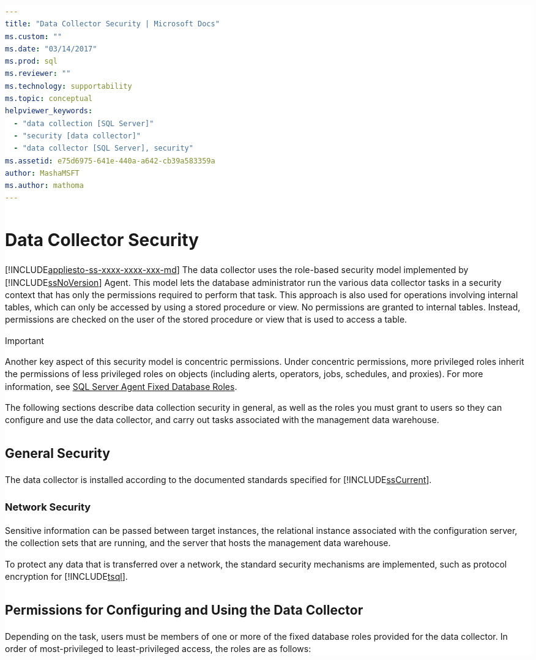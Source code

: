 ```yaml
---
title: "Data Collector Security | Microsoft Docs"
ms.custom: ""
ms.date: "03/14/2017"
ms.prod: sql
ms.reviewer: ""
ms.technology: supportability
ms.topic: conceptual
helpviewer_keywords: 
  - "data collection [SQL Server]"
  - "security [data collector]"
  - "data collector [SQL Server], security"
ms.assetid: e75d6975-641e-440a-a642-cb39a583359a
author: MashaMSFT
ms.author: mathoma
---
```

# Data Collector Security
[!INCLUDE[appliesto-ss-xxxx-xxxx-xxx-md](../../includes/appliesto-ss-xxxx-xxxx-xxx-md.md)]
  The data collector uses the role-based security model implemented by [!INCLUDE[ssNoVersion](../../includes/ssnoversion-md.md)] Agent. This model lets the database administrator run the various data collector tasks in a security context that has only the permissions required to perform that task. This approach is also used for operations involving internal tables, which can only be accessed by using a stored procedure or view. No permissions are granted to internal tables. Instead, permissions are checked on the user of the stored procedure or view that is used to access a table.  
  
> [!IMPORTANT]  
>  Another key aspect of this security model is concentric permissions. Under concentric permissions, more privileged roles inherit the permissions of less privileged roles on objects (including alerts, operators, jobs, schedules, and proxies). For more information, see [SQL Server Agent Fixed Database Roles](../../ssms/agent/sql-server-agent-fixed-database-roles.md).  
  
 The following sections describe data collection security in general, as well as the roles you must grant to users so they can configure and use the data collector, and carry out tasks associated with the management data warehouse.  
  
## General Security  
 The data collector is installed according to the documented standards specified for [!INCLUDE[ssCurrent](../../includes/sscurrent-md.md)].  
  
### Network Security  
 Sensitive information can be passed between target instances, the relational instance associated with the configuration server, the collection sets that are running, and the server that hosts the management data warehouse.  
  
 To protect any data that is transferred over a network, the standard security mechanisms are implemented, such as protocol encryption for [!INCLUDE[tsql](../../includes/tsql-md.md)].  
  
## Permissions for Configuring and Using the Data Collector  
 Depending on the task, users must be members of one or more of the fixed database roles provided for the data collector. In order of most-privileged to least-privileged access, the roles are as follows:  
  